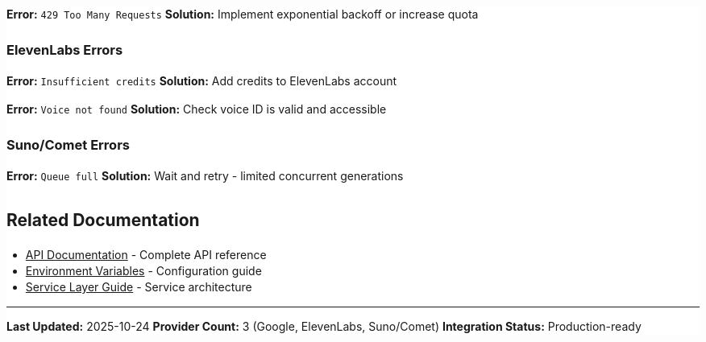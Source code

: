 **Error:** `429 Too Many Requests`
**Solution:** Implement exponential backoff or increase quota

### ElevenLabs Errors

**Error:** `Insufficient credits`
**Solution:** Add credits to ElevenLabs account

**Error:** `Voice not found`
**Solution:** Check voice ID is valid and accessible

### Suno/Comet Errors

**Error:** `Queue full`
**Solution:** Wait and retry - limited concurrent generations

## Related Documentation

- [API Documentation](../API_DOCUMENTATION.md) - Complete API reference
- [Environment Variables](/docs/setup/ENVIRONMENT_VARIABLES.md) - Configuration guide
- [Service Layer Guide](/docs/SERVICE_LAYER_GUIDE.md) - Service architecture

---

**Last Updated:** 2025-10-24
**Provider Count:** 3 (Google, ElevenLabs, Suno/Comet)
**Integration Status:** Production-ready
